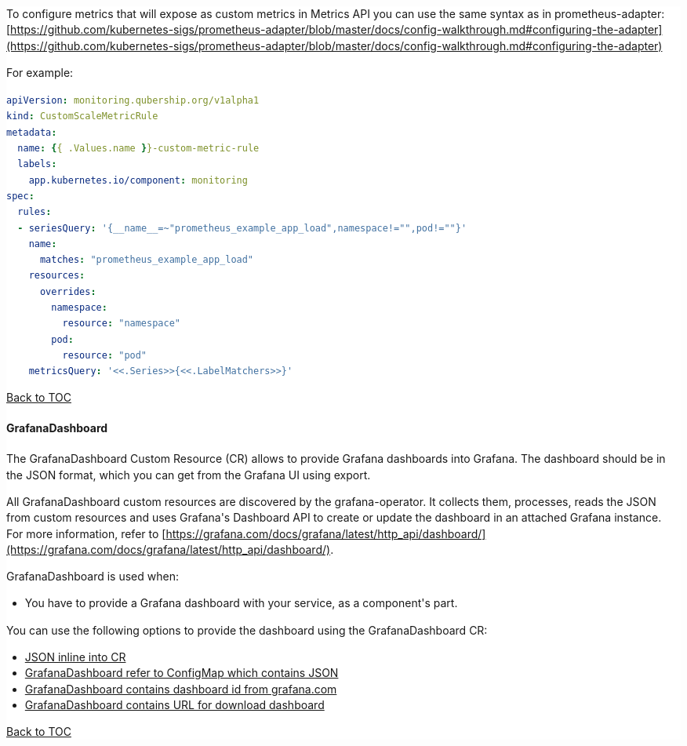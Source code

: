 To configure metrics that will expose as custom metrics in Metrics API you can use the same syntax as
in prometheus-adapter:
[https://github.com/kubernetes-sigs/prometheus-adapter/blob/master/docs/config-walkthrough.md#configuring-the-adapter](https://github.com/kubernetes-sigs/prometheus-adapter/blob/master/docs/config-walkthrough.md#configuring-the-adapter)

For example:

```yaml
apiVersion: monitoring.qubership.org/v1alpha1
kind: CustomScaleMetricRule
metadata:
  name: {{ .Values.name }}-custom-metric-rule
  labels:
    app.kubernetes.io/component: monitoring
spec:
  rules:
  - seriesQuery: '{__name__=~"prometheus_example_app_load",namespace!="",pod!=""}'
    name:
      matches: "prometheus_example_app_load"
    resources:
      overrides:
        namespace:
          resource: "namespace"
        pod:
          resource: "pod"
    metricsQuery: '<<.Series>>{<<.LabelMatchers>>}'
```

[Back to TOC](#table-of-contents)

#### GrafanaDashboard

The GrafanaDashboard Custom Resource (CR) allows to provide Grafana dashboards into Grafana.
The dashboard should be in the JSON format, which you can get from the Grafana UI using export.

All GrafanaDashboard custom resources are discovered by the grafana-operator. It collects them, processes,
reads the JSON from custom resources and uses Grafana's Dashboard API to create or update the dashboard in an attached
Grafana instance. For more information, refer to [https://grafana.com/docs/grafana/latest/http_api/dashboard/](https://grafana.com/docs/grafana/latest/http_api/dashboard/).

GrafanaDashboard is used when:

* You have to provide a Grafana dashboard with your service, as a component's part.

You can use the following options to provide the dashboard using the GrafanaDashboard CR:

* [JSON inline into CR](#inline-json)
* [GrafanaDashboard refer to ConfigMap which contains JSON](#dashboard-in-configmap)
* [GrafanaDashboard contains dashboard id from grafana.com](#dashboard-from-grafana-official-site)
* [GrafanaDashboard contains URL for download dashboard](#dashboard-by-url)

[Back to TOC](#table-of-contents)
